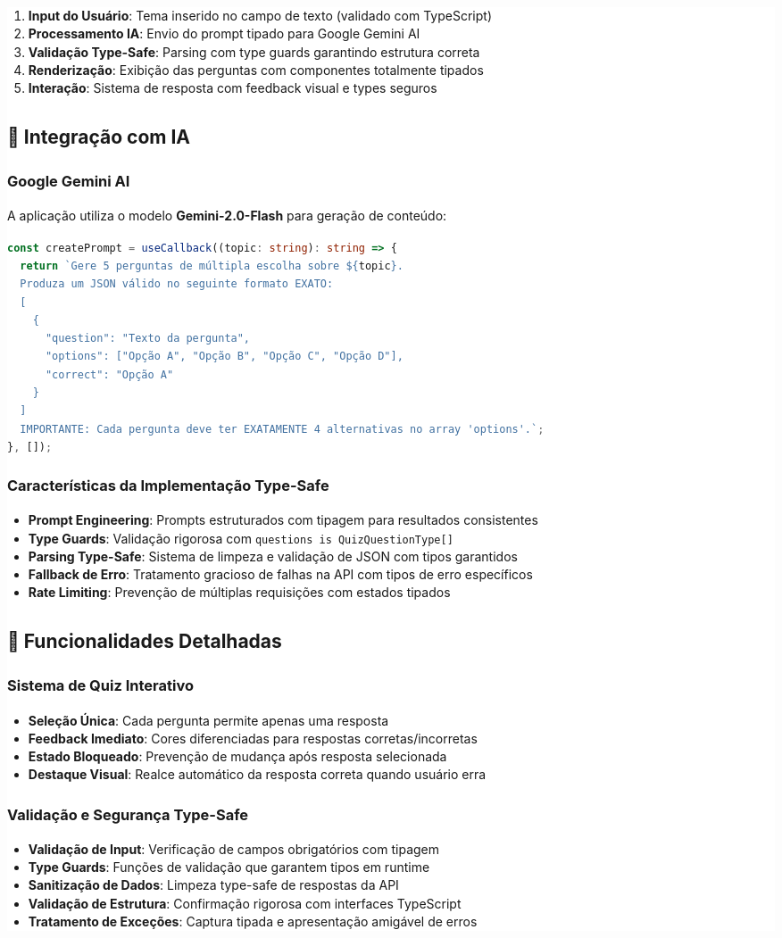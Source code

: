 1. **Input do Usuário**: Tema inserido no campo de texto (validado com TypeScript)
2. **Processamento IA**: Envio do prompt tipado para Google Gemini AI
3. **Validação Type-Safe**: Parsing com type guards garantindo estrutura correta
4. **Renderização**: Exibição das perguntas com componentes totalmente tipados
5. **Interação**: Sistema de resposta com feedback visual e types seguros

## 🤖 Integração com IA

### Google Gemini AI

A aplicação utiliza o modelo **Gemini-2.0-Flash** para geração de conteúdo:

```typescript
const createPrompt = useCallback((topic: string): string => {
  return `Gere 5 perguntas de múltipla escolha sobre ${topic}. 
  Produza um JSON válido no seguinte formato EXATO:
  [
    { 
      "question": "Texto da pergunta", 
      "options": ["Opção A", "Opção B", "Opção C", "Opção D"], 
      "correct": "Opção A" 
    }
  ]
  IMPORTANTE: Cada pergunta deve ter EXATAMENTE 4 alternativas no array 'options'.`;
}, []);
```

### Características da Implementação Type-Safe

- **Prompt Engineering**: Prompts estruturados com tipagem para resultados consistentes
- **Type Guards**: Validação rigorosa com `questions is QuizQuestionType[]`
- **Parsing Type-Safe**: Sistema de limpeza e validação de JSON com tipos garantidos
- **Fallback de Erro**: Tratamento gracioso de falhas na API com tipos de erro específicos
- **Rate Limiting**: Prevenção de múltiplas requisições com estados tipados

## 🎯 Funcionalidades Detalhadas

### Sistema de Quiz Interativo

- **Seleção Única**: Cada pergunta permite apenas uma resposta
- **Feedback Imediato**: Cores diferenciadas para respostas corretas/incorretas
- **Estado Bloqueado**: Prevenção de mudança após resposta selecionada
- **Destaque Visual**: Realce automático da resposta correta quando usuário erra

### Validação e Segurança Type-Safe

- **Validação de Input**: Verificação de campos obrigatórios com tipagem
- **Type Guards**: Funções de validação que garantem tipos em runtime
- **Sanitização de Dados**: Limpeza type-safe de respostas da API
- **Validação de Estrutura**: Confirmação rigorosa com interfaces TypeScript
- **Tratamento de Exceções**: Captura tipada e apresentação amigável de erros
